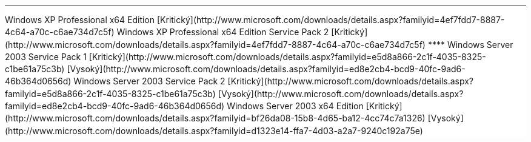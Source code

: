 ****
</td>
</tr>
<tr>
<td style="border:1px solid black;">
Windows XP Professional x64 Edition
</td>
<td style="border:1px solid black;">
[Kritický](http://www.microsoft.com/downloads/details.aspx?familyid=4ef7fdd7-8887-4c64-a70c-c6ae734d7c5f)
</td>
<td style="border:1px solid black;">
</td>
</tr>
<tr class="alternateRow">
<td style="border:1px solid black;">
Windows XP Professional x64 Edition Service Pack 2
</td>
<td style="border:1px solid black;">
[Kritický](http://www.microsoft.com/downloads/details.aspx?familyid=4ef7fdd7-8887-4c64-a70c-c6ae734d7c5f)
</td>
<td style="border:1px solid black;">
****
</td>
</tr>
<tr>
<td style="border:1px solid black;">
Windows Server 2003 Service Pack 1
</td>
<td style="border:1px solid black;">
[Kritický](http://www.microsoft.com/downloads/details.aspx?familyid=e5d8a866-2c1f-4035-8325-c1be61a75c3b)
</td>
<td style="border:1px solid black;">
[Vysoký](http://www.microsoft.com/downloads/details.aspx?familyid=ed8e2cb4-bcd9-40fc-9ad6-46b364d0656d)
</td>
</tr>
<tr class="alternateRow">
<td style="border:1px solid black;">
Windows Server 2003 Service Pack 2
</td>
<td style="border:1px solid black;">
[Kritický](http://www.microsoft.com/downloads/details.aspx?familyid=e5d8a866-2c1f-4035-8325-c1be61a75c3b)
</td>
<td style="border:1px solid black;">
[Vysoký](http://www.microsoft.com/downloads/details.aspx?familyid=ed8e2cb4-bcd9-40fc-9ad6-46b364d0656d)
</td>
</tr>
<tr>
<td style="border:1px solid black;">
Windows Server 2003 x64 Edition
</td>
<td style="border:1px solid black;">
[Kritický](http://www.microsoft.com/downloads/details.aspx?familyid=bf26da08-15b8-4d65-ba12-4cc74c7a1326)
</td>
<td style="border:1px solid black;">
[Vysoký](http://www.microsoft.com/downloads/details.aspx?familyid=d1323e14-ffa7-4d03-a2a7-9240c192a75e)